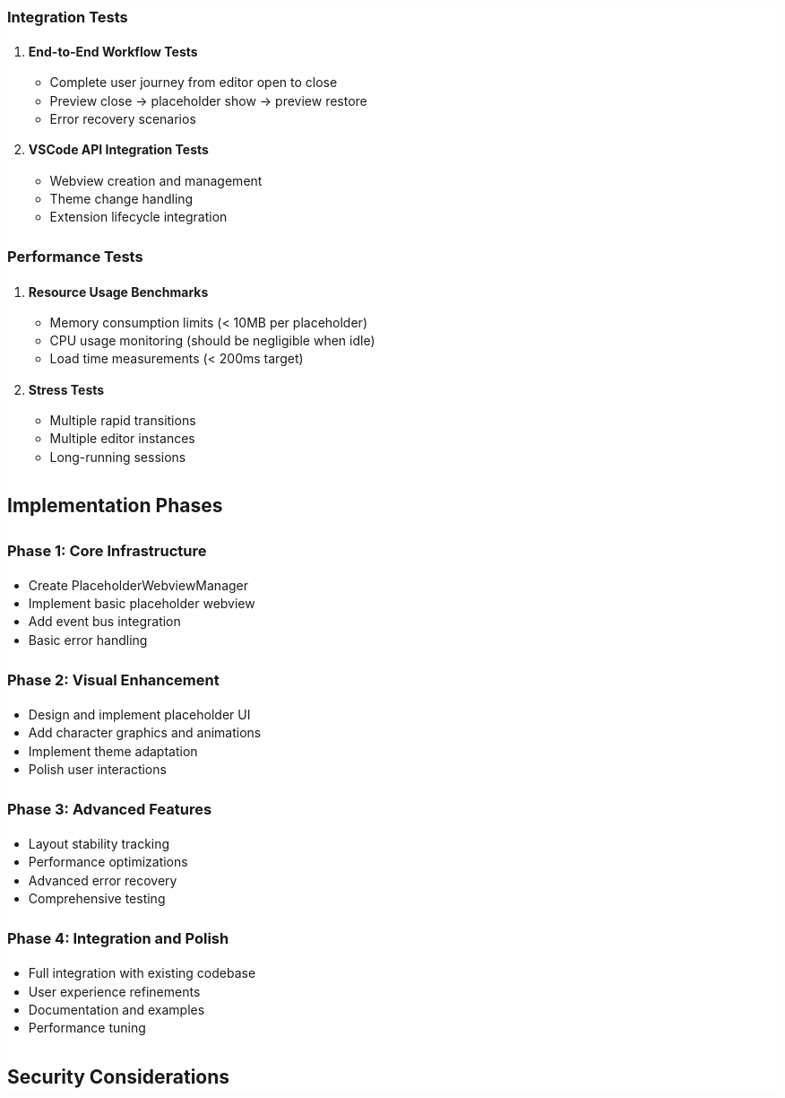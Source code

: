 ### Integration Tests

1. **End-to-End Workflow Tests**
   - Complete user journey from editor open to close
   - Preview close → placeholder show → preview restore
   - Error recovery scenarios

2. **VSCode API Integration Tests**
   - Webview creation and management
   - Theme change handling
   - Extension lifecycle integration

### Performance Tests

1. **Resource Usage Benchmarks**
   - Memory consumption limits (< 10MB per placeholder)
   - CPU usage monitoring (should be negligible when idle)
   - Load time measurements (< 200ms target)

2. **Stress Tests**
   - Multiple rapid transitions
   - Multiple editor instances
   - Long-running sessions

## Implementation Phases

### Phase 1: Core Infrastructure
- Create PlaceholderWebviewManager
- Implement basic placeholder webview
- Add event bus integration
- Basic error handling

### Phase 2: Visual Enhancement
- Design and implement placeholder UI
- Add character graphics and animations
- Implement theme adaptation
- Polish user interactions

### Phase 3: Advanced Features
- Layout stability tracking
- Performance optimizations
- Advanced error recovery
- Comprehensive testing

### Phase 4: Integration and Polish
- Full integration with existing codebase
- User experience refinements
- Documentation and examples
- Performance tuning

## Security Considerations
